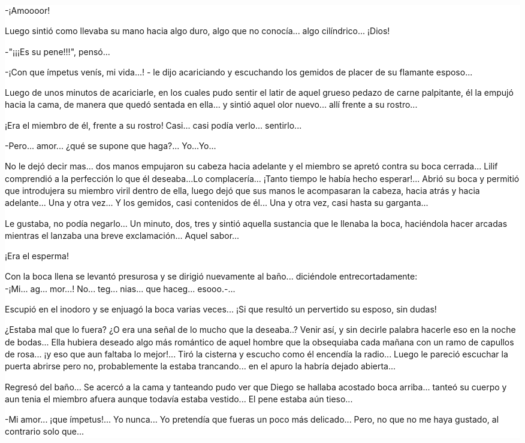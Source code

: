-¡Amoooor!

Luego sintió como llevaba su mano hacia algo duro, algo que no
conocía... algo cilíndrico... ¡Dios!

-"¡¡¡Es su pene!!!", pensó...

-¡Con que ímpetus venís, mi vida...! - le dijo acariciando y escuchando
los gemidos de placer de su flamante esposo... 

Luego de unos minutos de acariciarle, en los cuales pudo sentir el
latir de aquel grueso pedazo de carne palpitante, él la empujó hacia la
cama, de manera que quedó sentada en ella... y sintió aquel olor
nuevo... allí frente a su rostro...

¡Era el miembro de él, frente a su rostro! Casi... casi podía verlo...
sentirlo...

-Pero... amor... ¿qué se supone que haga?... Yo...Yo...

No le dejó decir mas... dos manos empujaron su cabeza hacia adelante y
el miembro se apretó contra su boca cerrada... Lilif comprendió a la
perfección lo que él deseaba...Lo complacería... ¡Tanto tiempo le había
hecho esperar!... Abrió su boca y permitió que introdujera su miembro
viril dentro de ella, luego dejó que sus manos le acompasaran la
cabeza, hacia atrás y hacia adelante... Una y otra vez... Y los
gemidos, casi contenidos de él... Una y otra vez, casi hasta su
garganta...

Le gustaba, no podía negarlo... Un minuto, dos, tres y sintió aquella
sustancia que le llenaba la boca, haciéndola hacer arcadas mientras el
lanzaba una breve exclamación... Aquel sabor...

¡Era el esperma!

Con la boca llena se levantó presurosa y se dirigió nuevamente al
baño... diciéndole entrecortadamente:  
-¡Mi... ag... mor...! No... teg... nias... que haceg... esooo.-...

Escupió en el inodoro y se enjuagó la boca varias veces... ¡Si que
resultó un pervertido su esposo, sin dudas!

¿Estaba mal que lo fuera? ¿O era una señal de lo mucho que la
deseaba..? Venir así, y sin decirle palabra hacerle eso en la noche
de bodas... Ella hubiera deseado algo más romántico de aquel hombre que
la obsequiaba cada mañana con un ramo de capullos de rosa... ¡y eso que
aun faltaba lo mejor!... Tiró la cisterna y escucho como él encendía la
radio... Luego le pareció escuchar la puerta abrirse pero no,
probablemente la estaba trancando... en el apuro la habría dejado
abierta...

Regresó del baño... Se acercó a la cama y tanteando pudo ver que Diego
se hallaba acostado boca arriba... tanteó su cuerpo y aun tenia el
miembro afuera aunque todavía estaba vestido... El pene estaba aún
tieso...

-Mi amor... ¡que ímpetus!... Yo nunca... Yo pretendía que fueras un
poco más delicado... Pero, no que no me haya gustado, al contrario solo
que...
